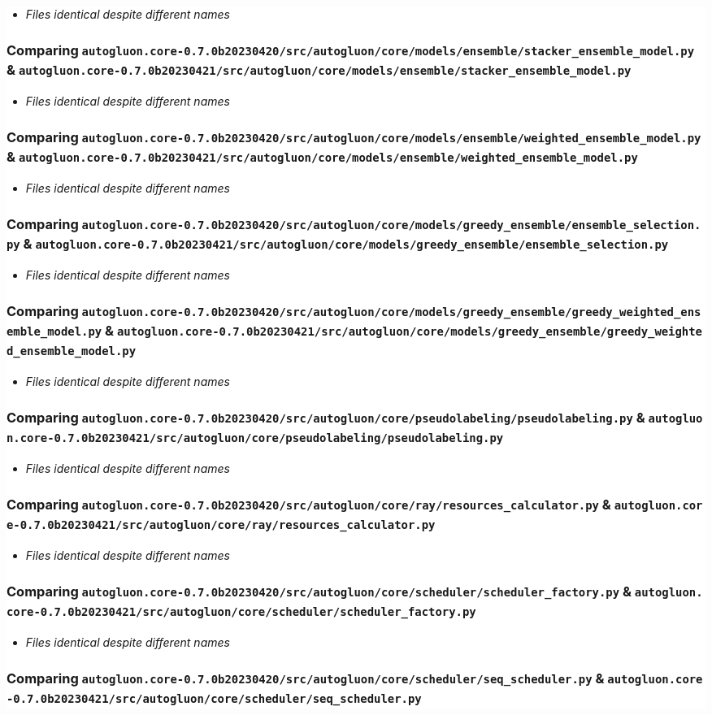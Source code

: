  * *Files identical despite different names*

### Comparing `autogluon.core-0.7.0b20230420/src/autogluon/core/models/ensemble/stacker_ensemble_model.py` & `autogluon.core-0.7.0b20230421/src/autogluon/core/models/ensemble/stacker_ensemble_model.py`

 * *Files identical despite different names*

### Comparing `autogluon.core-0.7.0b20230420/src/autogluon/core/models/ensemble/weighted_ensemble_model.py` & `autogluon.core-0.7.0b20230421/src/autogluon/core/models/ensemble/weighted_ensemble_model.py`

 * *Files identical despite different names*

### Comparing `autogluon.core-0.7.0b20230420/src/autogluon/core/models/greedy_ensemble/ensemble_selection.py` & `autogluon.core-0.7.0b20230421/src/autogluon/core/models/greedy_ensemble/ensemble_selection.py`

 * *Files identical despite different names*

### Comparing `autogluon.core-0.7.0b20230420/src/autogluon/core/models/greedy_ensemble/greedy_weighted_ensemble_model.py` & `autogluon.core-0.7.0b20230421/src/autogluon/core/models/greedy_ensemble/greedy_weighted_ensemble_model.py`

 * *Files identical despite different names*

### Comparing `autogluon.core-0.7.0b20230420/src/autogluon/core/pseudolabeling/pseudolabeling.py` & `autogluon.core-0.7.0b20230421/src/autogluon/core/pseudolabeling/pseudolabeling.py`

 * *Files identical despite different names*

### Comparing `autogluon.core-0.7.0b20230420/src/autogluon/core/ray/resources_calculator.py` & `autogluon.core-0.7.0b20230421/src/autogluon/core/ray/resources_calculator.py`

 * *Files identical despite different names*

### Comparing `autogluon.core-0.7.0b20230420/src/autogluon/core/scheduler/scheduler_factory.py` & `autogluon.core-0.7.0b20230421/src/autogluon/core/scheduler/scheduler_factory.py`

 * *Files identical despite different names*

### Comparing `autogluon.core-0.7.0b20230420/src/autogluon/core/scheduler/seq_scheduler.py` & `autogluon.core-0.7.0b20230421/src/autogluon/core/scheduler/seq_scheduler.py`
